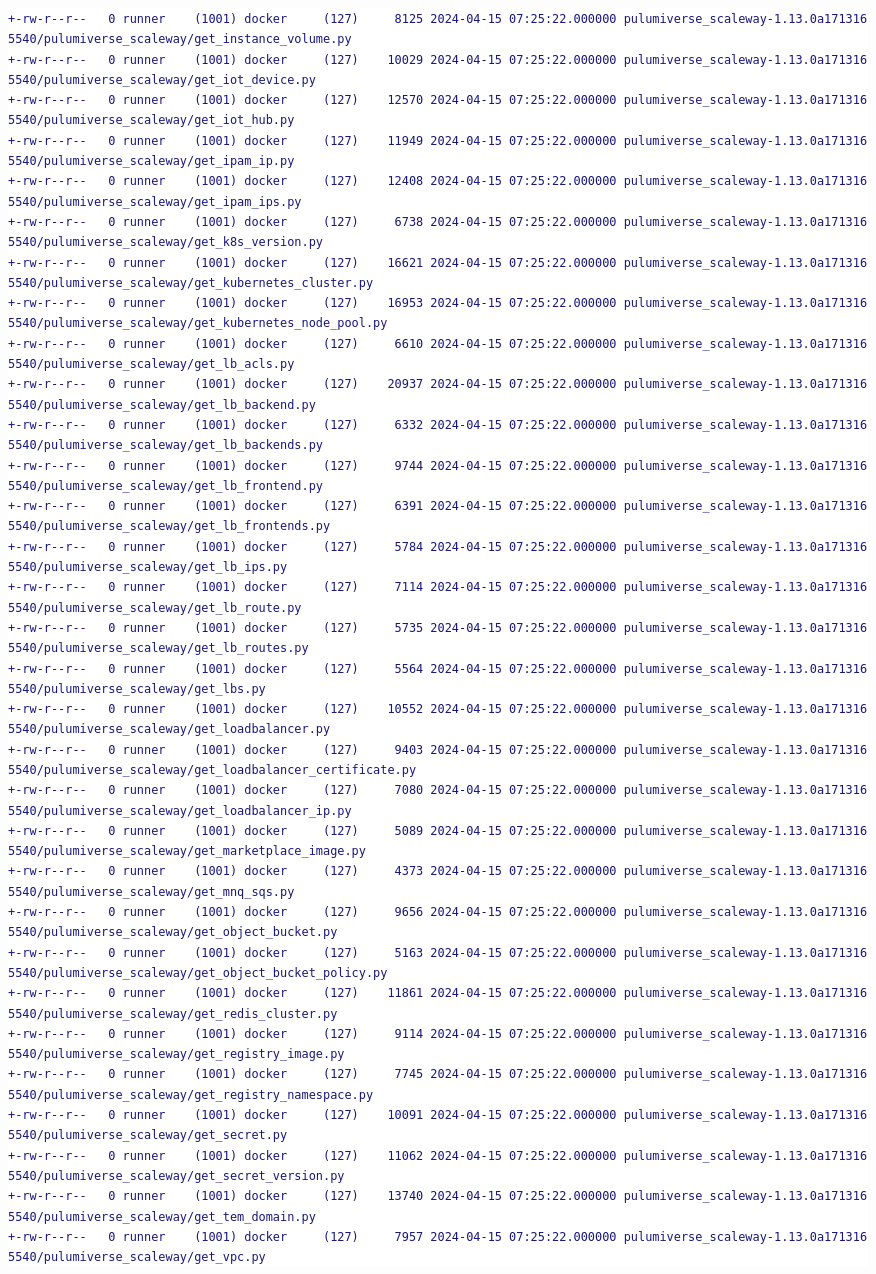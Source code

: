 ```diff
+-rw-r--r--   0 runner    (1001) docker     (127)     8125 2024-04-15 07:25:22.000000 pulumiverse_scaleway-1.13.0a1713165540/pulumiverse_scaleway/get_instance_volume.py
+-rw-r--r--   0 runner    (1001) docker     (127)    10029 2024-04-15 07:25:22.000000 pulumiverse_scaleway-1.13.0a1713165540/pulumiverse_scaleway/get_iot_device.py
+-rw-r--r--   0 runner    (1001) docker     (127)    12570 2024-04-15 07:25:22.000000 pulumiverse_scaleway-1.13.0a1713165540/pulumiverse_scaleway/get_iot_hub.py
+-rw-r--r--   0 runner    (1001) docker     (127)    11949 2024-04-15 07:25:22.000000 pulumiverse_scaleway-1.13.0a1713165540/pulumiverse_scaleway/get_ipam_ip.py
+-rw-r--r--   0 runner    (1001) docker     (127)    12408 2024-04-15 07:25:22.000000 pulumiverse_scaleway-1.13.0a1713165540/pulumiverse_scaleway/get_ipam_ips.py
+-rw-r--r--   0 runner    (1001) docker     (127)     6738 2024-04-15 07:25:22.000000 pulumiverse_scaleway-1.13.0a1713165540/pulumiverse_scaleway/get_k8s_version.py
+-rw-r--r--   0 runner    (1001) docker     (127)    16621 2024-04-15 07:25:22.000000 pulumiverse_scaleway-1.13.0a1713165540/pulumiverse_scaleway/get_kubernetes_cluster.py
+-rw-r--r--   0 runner    (1001) docker     (127)    16953 2024-04-15 07:25:22.000000 pulumiverse_scaleway-1.13.0a1713165540/pulumiverse_scaleway/get_kubernetes_node_pool.py
+-rw-r--r--   0 runner    (1001) docker     (127)     6610 2024-04-15 07:25:22.000000 pulumiverse_scaleway-1.13.0a1713165540/pulumiverse_scaleway/get_lb_acls.py
+-rw-r--r--   0 runner    (1001) docker     (127)    20937 2024-04-15 07:25:22.000000 pulumiverse_scaleway-1.13.0a1713165540/pulumiverse_scaleway/get_lb_backend.py
+-rw-r--r--   0 runner    (1001) docker     (127)     6332 2024-04-15 07:25:22.000000 pulumiverse_scaleway-1.13.0a1713165540/pulumiverse_scaleway/get_lb_backends.py
+-rw-r--r--   0 runner    (1001) docker     (127)     9744 2024-04-15 07:25:22.000000 pulumiverse_scaleway-1.13.0a1713165540/pulumiverse_scaleway/get_lb_frontend.py
+-rw-r--r--   0 runner    (1001) docker     (127)     6391 2024-04-15 07:25:22.000000 pulumiverse_scaleway-1.13.0a1713165540/pulumiverse_scaleway/get_lb_frontends.py
+-rw-r--r--   0 runner    (1001) docker     (127)     5784 2024-04-15 07:25:22.000000 pulumiverse_scaleway-1.13.0a1713165540/pulumiverse_scaleway/get_lb_ips.py
+-rw-r--r--   0 runner    (1001) docker     (127)     7114 2024-04-15 07:25:22.000000 pulumiverse_scaleway-1.13.0a1713165540/pulumiverse_scaleway/get_lb_route.py
+-rw-r--r--   0 runner    (1001) docker     (127)     5735 2024-04-15 07:25:22.000000 pulumiverse_scaleway-1.13.0a1713165540/pulumiverse_scaleway/get_lb_routes.py
+-rw-r--r--   0 runner    (1001) docker     (127)     5564 2024-04-15 07:25:22.000000 pulumiverse_scaleway-1.13.0a1713165540/pulumiverse_scaleway/get_lbs.py
+-rw-r--r--   0 runner    (1001) docker     (127)    10552 2024-04-15 07:25:22.000000 pulumiverse_scaleway-1.13.0a1713165540/pulumiverse_scaleway/get_loadbalancer.py
+-rw-r--r--   0 runner    (1001) docker     (127)     9403 2024-04-15 07:25:22.000000 pulumiverse_scaleway-1.13.0a1713165540/pulumiverse_scaleway/get_loadbalancer_certificate.py
+-rw-r--r--   0 runner    (1001) docker     (127)     7080 2024-04-15 07:25:22.000000 pulumiverse_scaleway-1.13.0a1713165540/pulumiverse_scaleway/get_loadbalancer_ip.py
+-rw-r--r--   0 runner    (1001) docker     (127)     5089 2024-04-15 07:25:22.000000 pulumiverse_scaleway-1.13.0a1713165540/pulumiverse_scaleway/get_marketplace_image.py
+-rw-r--r--   0 runner    (1001) docker     (127)     4373 2024-04-15 07:25:22.000000 pulumiverse_scaleway-1.13.0a1713165540/pulumiverse_scaleway/get_mnq_sqs.py
+-rw-r--r--   0 runner    (1001) docker     (127)     9656 2024-04-15 07:25:22.000000 pulumiverse_scaleway-1.13.0a1713165540/pulumiverse_scaleway/get_object_bucket.py
+-rw-r--r--   0 runner    (1001) docker     (127)     5163 2024-04-15 07:25:22.000000 pulumiverse_scaleway-1.13.0a1713165540/pulumiverse_scaleway/get_object_bucket_policy.py
+-rw-r--r--   0 runner    (1001) docker     (127)    11861 2024-04-15 07:25:22.000000 pulumiverse_scaleway-1.13.0a1713165540/pulumiverse_scaleway/get_redis_cluster.py
+-rw-r--r--   0 runner    (1001) docker     (127)     9114 2024-04-15 07:25:22.000000 pulumiverse_scaleway-1.13.0a1713165540/pulumiverse_scaleway/get_registry_image.py
+-rw-r--r--   0 runner    (1001) docker     (127)     7745 2024-04-15 07:25:22.000000 pulumiverse_scaleway-1.13.0a1713165540/pulumiverse_scaleway/get_registry_namespace.py
+-rw-r--r--   0 runner    (1001) docker     (127)    10091 2024-04-15 07:25:22.000000 pulumiverse_scaleway-1.13.0a1713165540/pulumiverse_scaleway/get_secret.py
+-rw-r--r--   0 runner    (1001) docker     (127)    11062 2024-04-15 07:25:22.000000 pulumiverse_scaleway-1.13.0a1713165540/pulumiverse_scaleway/get_secret_version.py
+-rw-r--r--   0 runner    (1001) docker     (127)    13740 2024-04-15 07:25:22.000000 pulumiverse_scaleway-1.13.0a1713165540/pulumiverse_scaleway/get_tem_domain.py
+-rw-r--r--   0 runner    (1001) docker     (127)     7957 2024-04-15 07:25:22.000000 pulumiverse_scaleway-1.13.0a1713165540/pulumiverse_scaleway/get_vpc.py
```